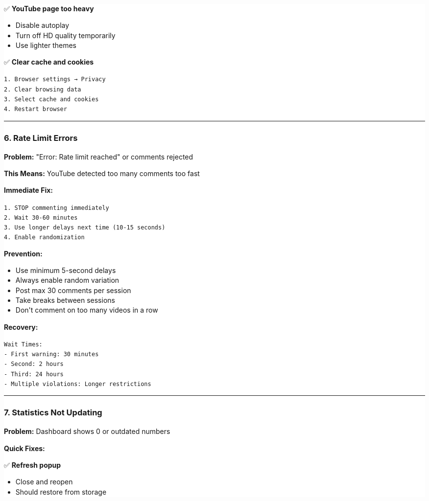 ✅ **YouTube page too heavy**
- Disable autoplay
- Turn off HD quality temporarily
- Use lighter themes

✅ **Clear cache and cookies**
```
1. Browser settings → Privacy
2. Clear browsing data
3. Select cache and cookies
4. Restart browser
```

---

### 6. Rate Limit Errors

**Problem:** "Error: Rate limit reached" or comments rejected

**This Means:** YouTube detected too many comments too fast

**Immediate Fix:**
```
1. STOP commenting immediately
2. Wait 30-60 minutes
3. Use longer delays next time (10-15 seconds)
4. Enable randomization
```

**Prevention:**
- Use minimum 5-second delays
- Always enable random variation
- Post max 30 comments per session
- Take breaks between sessions
- Don't comment on too many videos in a row

**Recovery:**
```
Wait Times:
- First warning: 30 minutes
- Second: 2 hours  
- Third: 24 hours
- Multiple violations: Longer restrictions
```

---

### 7. Statistics Not Updating

**Problem:** Dashboard shows 0 or outdated numbers

**Quick Fixes:**

✅ **Refresh popup**
- Close and reopen
- Should restore from storage
